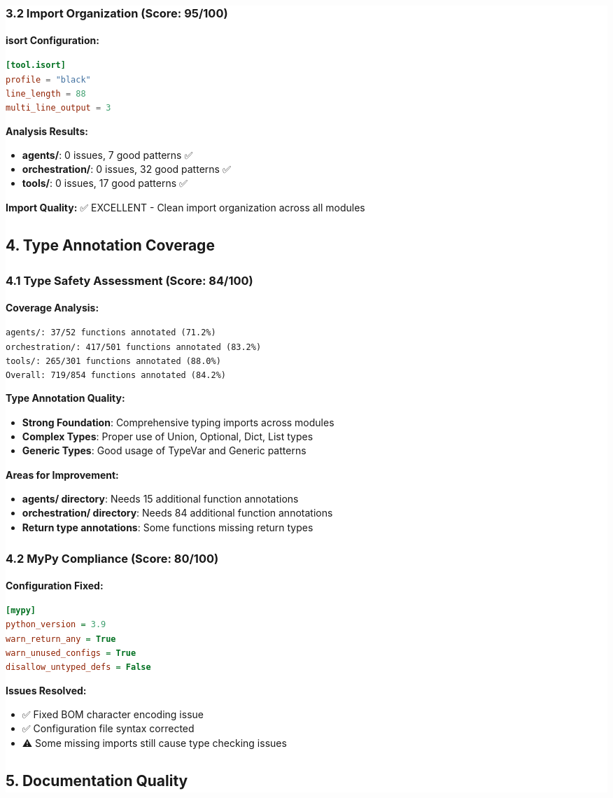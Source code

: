 ### 3.2 Import Organization (Score: 95/100)
**isort Configuration:**
```toml
[tool.isort]
profile = "black"
line_length = 88
multi_line_output = 3
```

**Analysis Results:**
- **agents/**: 0 issues, 7 good patterns ✅
- **orchestration/**: 0 issues, 32 good patterns ✅  
- **tools/**: 0 issues, 17 good patterns ✅

**Import Quality:** ✅ EXCELLENT - Clean import organization across all modules

## 4. Type Annotation Coverage

### 4.1 Type Safety Assessment (Score: 84/100)
**Coverage Analysis:**
```
agents/: 37/52 functions annotated (71.2%)
orchestration/: 417/501 functions annotated (83.2%)  
tools/: 265/301 functions annotated (88.0%)
Overall: 719/854 functions annotated (84.2%)
```

**Type Annotation Quality:**
- **Strong Foundation**: Comprehensive typing imports across modules
- **Complex Types**: Proper use of Union, Optional, Dict, List types
- **Generic Types**: Good usage of TypeVar and Generic patterns

**Areas for Improvement:**
- **agents/ directory**: Needs 15 additional function annotations
- **orchestration/ directory**: Needs 84 additional function annotations
- **Return type annotations**: Some functions missing return types

### 4.2 MyPy Compliance (Score: 80/100)
**Configuration Fixed:**
```ini
[mypy]
python_version = 3.9
warn_return_any = True
warn_unused_configs = True
disallow_untyped_defs = False
```

**Issues Resolved:**
- ✅ Fixed BOM character encoding issue
- ✅ Configuration file syntax corrected
- ⚠️ Some missing imports still cause type checking issues

## 5. Documentation Quality
